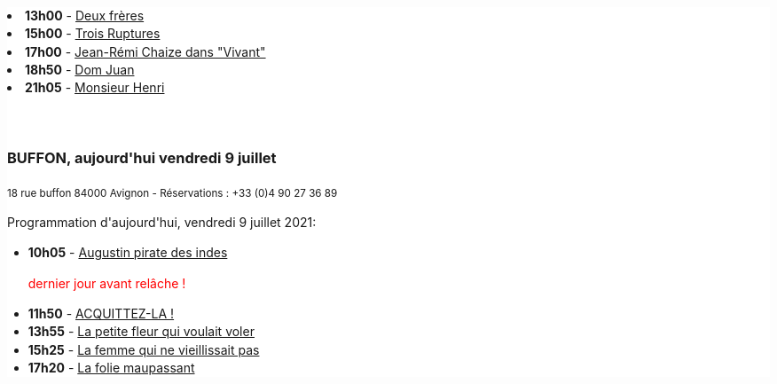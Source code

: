 <li><b>13h00</b> - <a rel='nofollow' href="https://www.festivaloffavignon.com/programme/2021/deux-freres-s28999/">Deux frères</a>
  
</li>
  
<li><b>15h00</b> - <a rel='nofollow' href="https://www.festivaloffavignon.com/programme/2021/trois-ruptures-s28796/">Trois Ruptures</a>
  
</li>
  
<li><b>17h00</b> - <a rel='nofollow' href="https://www.festivaloffavignon.com/programme/2021/jean-remi-chaize-dans-vivant-s28742/">Jean-Rémi Chaize dans "Vivant"</a>
  
</li>
  
<li><b>18h50</b> - <a rel='nofollow' href="https://www.festivaloffavignon.com/programme/2021/dom-juan-s28827/">Dom Juan</a>
  
</li>
  
<li><b>21h05</b> - <a rel='nofollow' href="https://www.festivaloffavignon.com/programme/2021/monsieur-henri-s29037/">Monsieur Henri</a>
  
</li>
  
</ul>



<a name="/programme/2021/buffon-t2519/"></a><br/>
### BUFFON, aujourd'hui vendredi 9 juillet 
<p><small>18 rue buffon 84000 Avignon - Réservations : +33 (0)4 90 27 36 89</small></p>
<p>Programmation d'aujourd'hui, vendredi 9 juillet 2021:</p>
<ul>
  
<li><b>10h05</b> - <a rel='nofollow' href="https://www.festivaloffavignon.com/programme/2021/augustin-pirate-des-indes-s29023/">Augustin pirate des indes</a>
  
  <p style="color: red">dernier jour avant relâche !</p>
  
</li>
  
<li><b>11h50</b> - <a rel='nofollow' href="https://www.festivaloffavignon.com/programme/2021/acquittez-la-s27715/">ACQUITTEZ-LA !</a>
  
</li>
  
<li><b>13h55</b> - <a rel='nofollow' href="https://www.festivaloffavignon.com/programme/2021/la-petite-fleur-qui-voulait-voler-s27735/">La petite fleur qui voulait voler</a>
  
</li>
  
<li><b>15h25</b> - <a rel='nofollow' href="https://www.festivaloffavignon.com/programme/2021/la-femme-qui-ne-vieillissait-pas-s28838/">La femme qui ne vieillissait pas</a>
  
</li>
  
<li><b>17h20</b> - <a rel='nofollow' href="https://www.festivaloffavignon.com/programme/2021/la-folie-maupassant-s28657/">La folie maupassant</a>
  
</li>
  